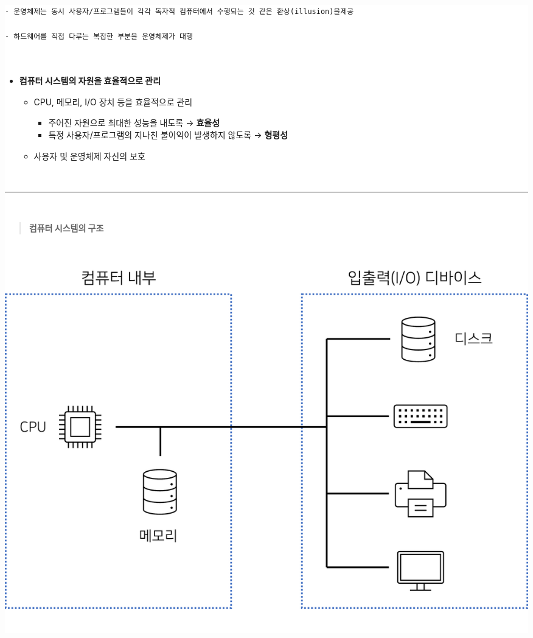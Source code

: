     - 운영체제는 동시 사용자/프로그램들이 각각 독자적 컴퓨터에서 수행되는 것 같은 환상(illusion)을제공

    - 하드웨어를 직접 다루는 복잡한 부분을 운영체제가 대행

      ​                       

- **컴퓨터 시스템의 자원을 효율적으로 관리**
    - CPU, 메모리, I/O 장치 등을 효율적으로 관리
        - 주어진 자원으로 최대한 성능을 내도록 → **효율성**
        - 특정 사용자/프로그램의 지나친 불이익이 발생하지 않도록 → **형평성**
        
    - 사용자 및 운영체제 자신의 보호

      ​                         


---

​                       

> **컴퓨터 시스템의 구조**

​                       

![그림2.png](01_Operating%20System%20(OS)%205be3f6c26c76425b853e47eaa5c6d805/%25EA%25B7%25B8%25EB%25A6%25BC2.png)

​                       
